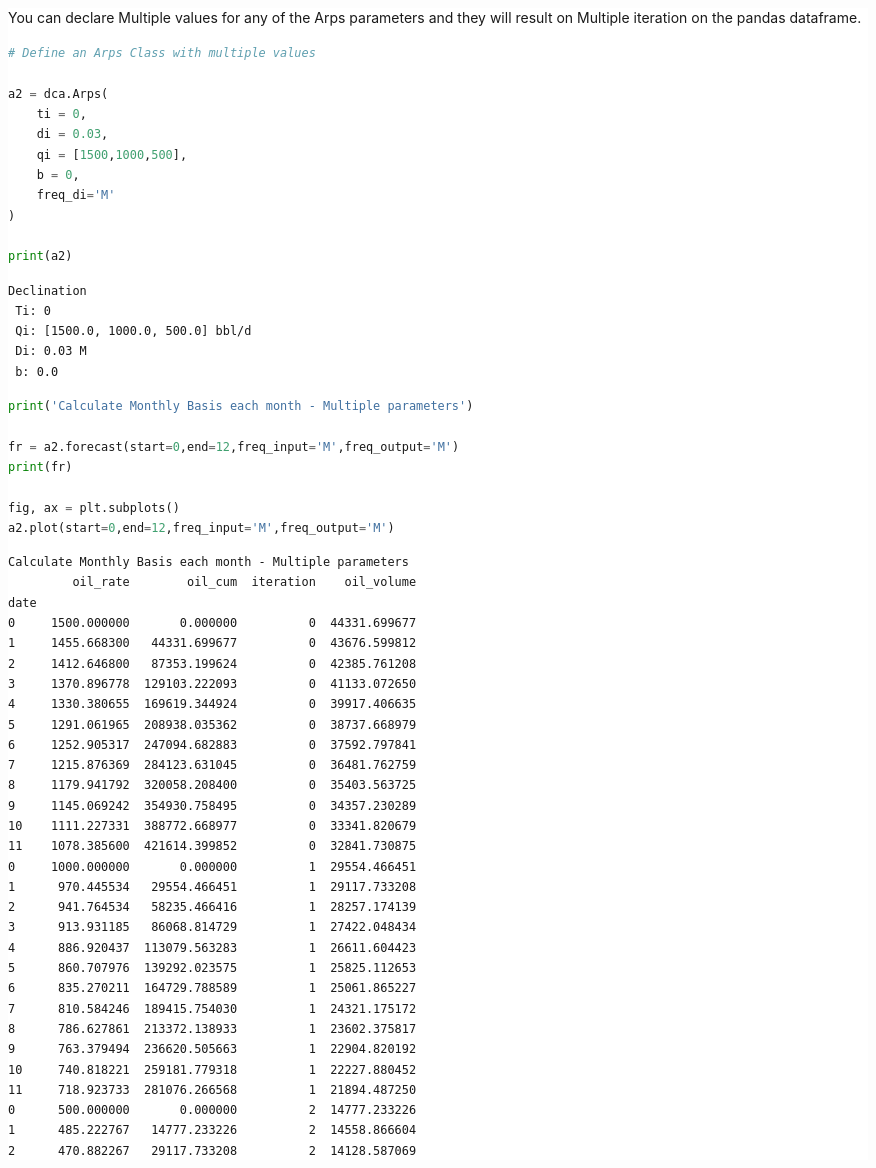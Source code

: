 You can declare Multiple values for any of the Arps parameters and they will result on Multiple iteration on the pandas dataframe.



```python
# Define an Arps Class with multiple values

a2 = dca.Arps(
    ti = 0,
    di = 0.03,
    qi = [1500,1000,500],
    b = 0,
    freq_di='M'
)

print(a2)
```

    Declination 
     Ti: 0 
     Qi: [1500.0, 1000.0, 500.0] bbl/d 
     Di: 0.03 M 
     b: 0.0



```python
print('Calculate Monthly Basis each month - Multiple parameters')

fr = a2.forecast(start=0,end=12,freq_input='M',freq_output='M')
print(fr)

fig, ax = plt.subplots()
a2.plot(start=0,end=12,freq_input='M',freq_output='M')

```

    Calculate Monthly Basis each month - Multiple parameters
             oil_rate        oil_cum  iteration    oil_volume
    date                                                     
    0     1500.000000       0.000000          0  44331.699677
    1     1455.668300   44331.699677          0  43676.599812
    2     1412.646800   87353.199624          0  42385.761208
    3     1370.896778  129103.222093          0  41133.072650
    4     1330.380655  169619.344924          0  39917.406635
    5     1291.061965  208938.035362          0  38737.668979
    6     1252.905317  247094.682883          0  37592.797841
    7     1215.876369  284123.631045          0  36481.762759
    8     1179.941792  320058.208400          0  35403.563725
    9     1145.069242  354930.758495          0  34357.230289
    10    1111.227331  388772.668977          0  33341.820679
    11    1078.385600  421614.399852          0  32841.730875
    0     1000.000000       0.000000          1  29554.466451
    1      970.445534   29554.466451          1  29117.733208
    2      941.764534   58235.466416          1  28257.174139
    3      913.931185   86068.814729          1  27422.048434
    4      886.920437  113079.563283          1  26611.604423
    5      860.707976  139292.023575          1  25825.112653
    6      835.270211  164729.788589          1  25061.865227
    7      810.584246  189415.754030          1  24321.175172
    8      786.627861  213372.138933          1  23602.375817
    9      763.379494  236620.505663          1  22904.820192
    10     740.818221  259181.779318          1  22227.880452
    11     718.923733  281076.266568          1  21894.487250
    0      500.000000       0.000000          2  14777.233226
    1      485.222767   14777.233226          2  14558.866604
    2      470.882267   29117.733208          2  14128.587069